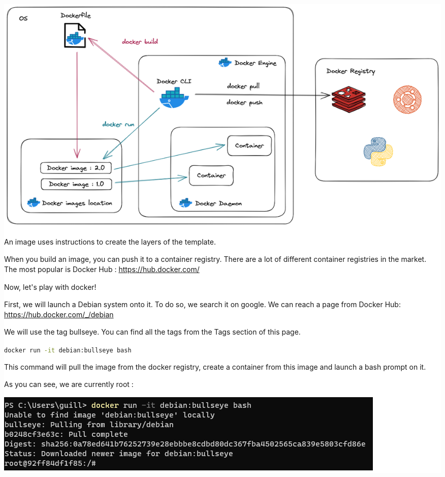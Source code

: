 ![docker sum up](00_materials/09_docker/docker%20sum%20up.png)

An image uses instructions to create the layers of the template.

When you build an image, you can push it to a container registry. There are a lot of different container registries in the market. The most popular
is Docker Hub : https://hub.docker.com/

Now, let's play with docker!

First, we will launch a Debian system onto it. To do so, we search it on google. We can reach a page from Docker Hub: https://hub.docker.com/_/debian

We will use the tag bullseye. You can find all the tags from the Tags section of this page.

```bash
docker run -it debian:bullseye bash
```

This command will pull the image from the docker registry, create a container from this image and launch a bash prompt on it.

As you can see, we are currently root :

![running debian](00_materials/09_docker/playing%20with%20docker/running%20debian.png)
